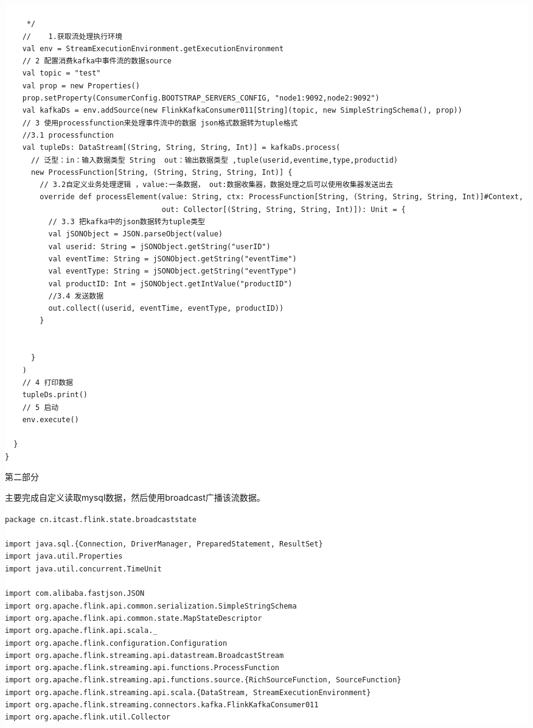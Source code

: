 ```sca

     */
    //    1.获取流处理执行环境
    val env = StreamExecutionEnvironment.getExecutionEnvironment
    // 2 配置消费kafka中事件流的数据source
    val topic = "test"
    val prop = new Properties()
    prop.setProperty(ConsumerConfig.BOOTSTRAP_SERVERS_CONFIG, "node1:9092,node2:9092")
    val kafkaDs = env.addSource(new FlinkKafkaConsumer011[String](topic, new SimpleStringSchema(), prop))
    // 3 使用processfunction来处理事件流中的数据 json格式数据转为tuple格式
    //3.1 processfunction
    val tupleDs: DataStream[(String, String, String, Int)] = kafkaDs.process(
      // 泛型：in：输入数据类型 String  out：输出数据类型 ,tuple(userid,eventime,type,productid)
      new ProcessFunction[String, (String, String, String, Int)] {
        // 3.2自定义业务处理逻辑 ，value:一条数据， out:数据收集器，数据处理之后可以使用收集器发送出去
        override def processElement(value: String, ctx: ProcessFunction[String, (String, String, String, Int)]#Context,
                                    out: Collector[(String, String, String, Int)]): Unit = {
          // 3.3 把kafka中的json数据转为tuple类型
          val jSONObject = JSON.parseObject(value)
          val userid: String = jSONObject.getString("userID")
          val eventTime: String = jSONObject.getString("eventTime")
          val eventType: String = jSONObject.getString("eventType")
          val productID: Int = jSONObject.getIntValue("productID")
          //3.4 发送数据
          out.collect((userid, eventTime, eventType, productID))
        }
        
       
      }
    )
    // 4 打印数据
    tupleDs.print()
    // 5 启动
    env.execute()

  }
}

```

第二部分

主要完成自定义读取mysql数据，然后使用broadcast广播该流数据。

```sc
package cn.itcast.flink.state.broadcaststate

import java.sql.{Connection, DriverManager, PreparedStatement, ResultSet}
import java.util.Properties
import java.util.concurrent.TimeUnit

import com.alibaba.fastjson.JSON
import org.apache.flink.api.common.serialization.SimpleStringSchema
import org.apache.flink.api.common.state.MapStateDescriptor
import org.apache.flink.api.scala._
import org.apache.flink.configuration.Configuration
import org.apache.flink.streaming.api.datastream.BroadcastStream
import org.apache.flink.streaming.api.functions.ProcessFunction
import org.apache.flink.streaming.api.functions.source.{RichSourceFunction, SourceFunction}
import org.apache.flink.streaming.api.scala.{DataStream, StreamExecutionEnvironment}
import org.apache.flink.streaming.connectors.kafka.FlinkKafkaConsumer011
import org.apache.flink.util.Collector
```